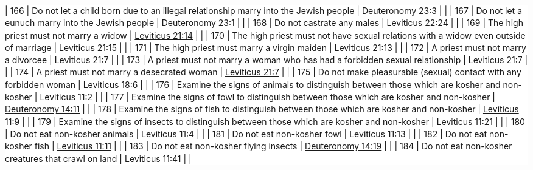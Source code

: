 |    166  |  Do not let a child born due to an illegal relationship marry into the Jewish people                                               |  [Deuteronomy 23:3](http://biblia.com/bible/nasb95/Deuteronomy%2023.3)                                                                   |                         |
|    167  |  Do not let a eunuch marry into the Jewish people                                                                                  |  [Deuteronomy 23:1](http://biblia.com/bible/nasb95/Deuteronomy%2023.1)                                                                   |                         |
|    168  |  Do not castrate any males                                                                                                         |  [Leviticus 22:24](http://biblia.com/bible/nasb95/Leviticus%2022.24)                                                                     |                         |
|    169  |  The high priest must not marry a widow                                                                                            |  [Leviticus 21:14](http://biblia.com/bible/nasb95/Leviticus%2021.14)                                                                     |                         |
|    170  |  The high priest must not have sexual relations with a widow even outside of marriage                                              |  [Leviticus 21:15](http://biblia.com/bible/nasb95/Leviticus%2021.15)                                                                     |                         |
|    171  |  The high priest must marry a virgin maiden                                                                                        |  [Leviticus 21:13](http://biblia.com/bible/nasb95/Leviticus%2021.13)                                                                     |                         |
|    172  |  A priest must not marry a divorcee                                                                                                |  [Leviticus 21:7](http://biblia.com/bible/nasb95/Leviticus%2021.7)                                                                       |                         |
|    173  |  A priest must not marry a woman who has had a forbidden sexual relationship                                                       |  [Leviticus 21:7](http://biblia.com/bible/nasb95/Leviticus%2021.7)                                                                       |                         |
|    174  |  A priest must not marry a desecrated woman                                                                                        |  [Leviticus 21:7](http://biblia.com/bible/nasb95/Leviticus%2021.7)                                                                       |                         |
|    175  |  Do not make pleasurable (sexual) contact with any forbidden woman                                                                 |  [Leviticus 18:6](http://biblia.com/bible/nasb95/Leviticus%2018.6)                                                                       |                         |
|    176  |  Examine the signs of animals to distinguish between those which are kosher and non-kosher                                         |  [Leviticus 11:2](http://biblia.com/bible/nasb95/Leviticus%2011.2)                                                                       |                         |
|    177  |  Examine the signs of fowl to distinguish between those which are kosher and non-kosher                                            |  [Deuteronomy 14:11](http://biblia.com/bible/nasb95/Deuteronomy%2014.11)                                                                 |                         |
|    178  |  Examine the signs of fish to distinguish between those which are kosher and non-kosher                                            |  [Leviticus 11:9](http://biblia.com/bible/nasb95/Leviticus%2011.9)                                                                       |                         |
|    179  |  Examine the signs of insects to distinguish between those which are kosher and non-kosher                                         |  [Leviticus 11:21](http://biblia.com/bible/nasb95/Leviticus%2011.21)                                                                     |                         |
|    180  |  Do not eat non-kosher animals                                                                                                     |  [Leviticus 11:4](http://biblia.com/bible/nasb95/Leviticus%2011.4)                                                                       |                         |
|    181  |  Do not eat non-kosher fowl                                                                                                        |  [Leviticus 11:13](http://biblia.com/bible/nasb95/Leviticus%2011.13)                                                                     |                         |
|    182  |  Do not eat non-kosher fish                                                                                                        |  [Leviticus 11:11](http://biblia.com/bible/nasb95/Leviticus%2011.11)                                                                     |                         |
|    183  |  Do not eat non-kosher flying insects                                                                                              |  [Deuteronomy 14:19](http://biblia.com/bible/nasb95/Deuteronomy%2014.19)                                                                 |                         |
|    184  |  Do not eat non-kosher creatures that crawl on land                                                                                |  [Leviticus 11:41](http://biblia.com/bible/nasb95/Leviticus%2011.41)                                                                     |                         |